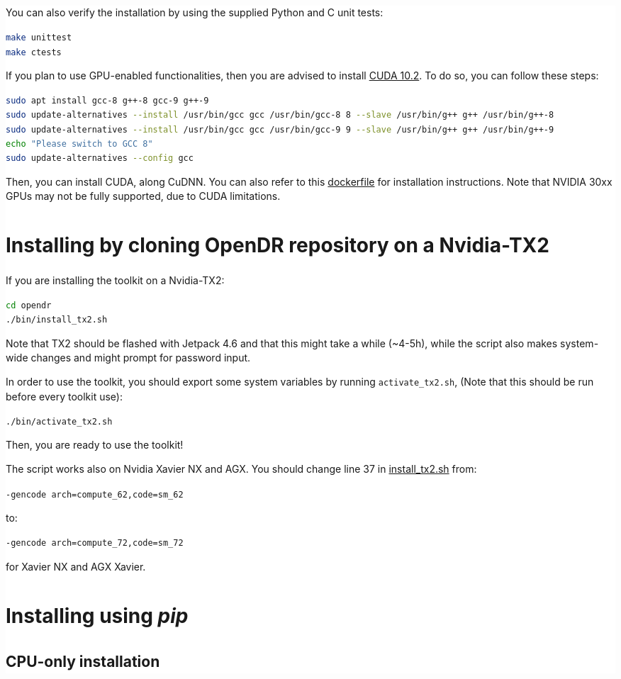 You can also verify the installation by using the supplied Python and C unit tests:
```bash
make unittest
make ctests
```

If you plan to use GPU-enabled functionalities, then you are advised to install [CUDA 10.2](https://developer.nvidia.com/cuda-10.2-download-archive).
To do so, you can follow these steps:
```bash
sudo apt install gcc-8 g++-8 gcc-9 g++-9
sudo update-alternatives --install /usr/bin/gcc gcc /usr/bin/gcc-8 8 --slave /usr/bin/g++ g++ /usr/bin/g++-8
sudo update-alternatives --install /usr/bin/gcc gcc /usr/bin/gcc-9 9 --slave /usr/bin/g++ g++ /usr/bin/g++-9
echo "Please switch to GCC 8"
sudo update-alternatives --config gcc
```
Then, you can install CUDA, along CuDNN.
You can also refer to this [dockerfile](https://github.com/opendr-eu/opendr/blob/master/Dockerfile-cuda) for installation instructions.
Note that NVIDIA 30xx GPUs may not be fully supported, due to CUDA limitations.

# Installing by cloning OpenDR repository on a Nvidia-TX2
If you are installing the toolkit on a Nvidia-TX2:
```bash
cd opendr
./bin/install_tx2.sh
```
Note that TX2 should be flashed with Jetpack 4.6 and that this might take a while (~4-5h), while the script also makes system-wide changes and might prompt for password input.

In order to use the toolkit, you should export some system variables by running `activate_tx2.sh`, (Note that this should be run before every toolkit use):
```bash
./bin/activate_tx2.sh
```
Then, you are ready to use the toolkit!

The script works also on Nvidia Xavier NX and AGX. You should change line 37 in [install_tx2.sh](https://github.com/opendr-eu/opendr/blob/tx2_install/bin/install_tx2.sh) from:
```
-gencode arch=compute_62,code=sm_62
```
to:
```
-gencode arch=compute_72,code=sm_72 
```
for Xavier NX and AGX Xavier.

# Installing using *pip*

## CPU-only installation
